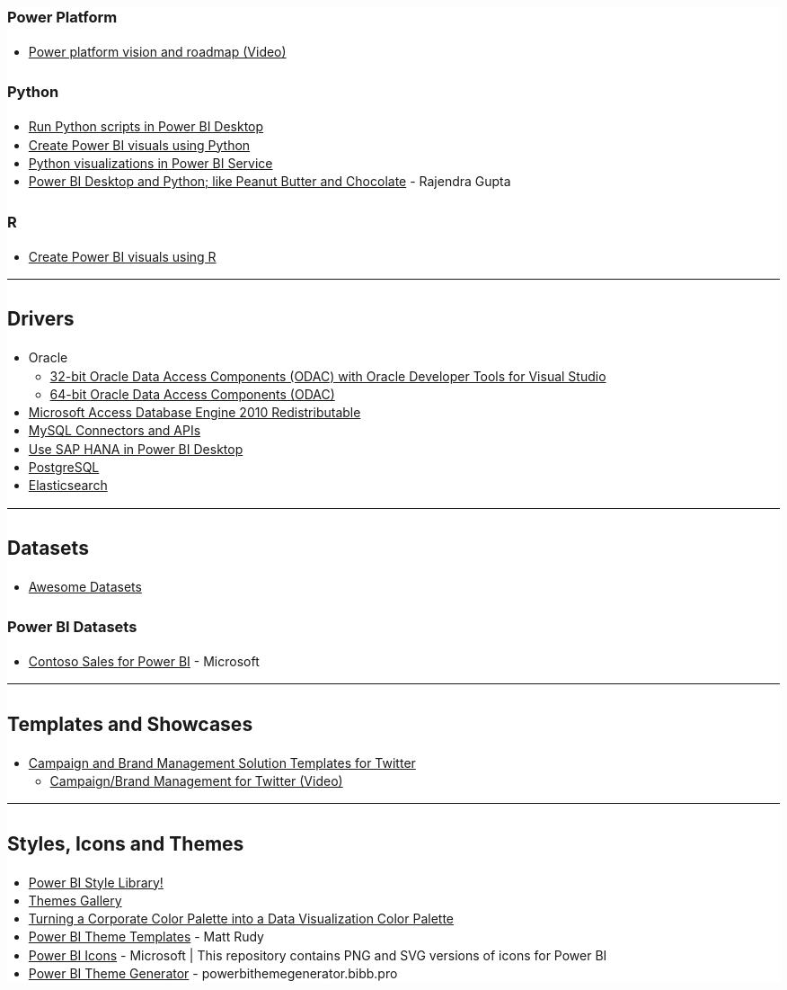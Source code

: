### Power Platform
* [Power platform vision and roadmap (Video)](https://www.youtube.com/watch?v=mN7xnqvdqRA)

### Python
* [Run Python scripts in Power BI Desktop](https://docs.microsoft.com/en-us/power-bi/desktop-python-scripts)
* [Create Power BI visuals using Python](https://docs.microsoft.com/en-us/power-bi/desktop-python-visuals)
* [Python visualizations in Power BI Service](https://powerbi.microsoft.com/en-us/blog/python-visualizations-in-power-bi-service/)
* [Power BI Desktop and Python; like Peanut Butter and Chocolate](https://www.sqlshack.com/power-bi-desktop-and-python-like-peanut-butter-and-chocolate/) - Rajendra Gupta

### R
* [Create Power BI visuals using R](https://docs.microsoft.com/en-us/power-bi/desktop-r-visuals)



-----
## Drivers
* Oracle
    * [32-bit Oracle Data Access Components (ODAC) with Oracle Developer Tools for Visual Studio](https://www.oracle.com/technetwork/topics/dotnet/utilsoft-086879.html)
    * [64-bit Oracle Data Access Components (ODAC)](https://www.oracle.com/database/technologies/odac-downloads.html)
* [Microsoft Access Database Engine 2010 Redistributable](https://www.microsoft.com/en-US/download/details.aspx?id=13255)
* [MySQL Connectors and APIs](https://dev.mysql.com/doc/index-connectors.html)
* [Use SAP HANA in Power BI Desktop](https://docs.microsoft.com/en-us/power-bi/desktop-sap-hana)
* [PostgreSQL](https://github.com/npgsql/Npgsql/releases)
* [Elasticsearch](https://www.elastic.co/guide/en/elasticsearch/reference/current/sql-client-apps-powerbi.html)

-----
## Datasets
* [Awesome Datasets](https://github.com/NajiElKotob/Awesome-Datasets)
### Power BI Datasets
* [Contoso Sales for Power BI](https://www.microsoft.com/en-us/download/details.aspx?id=46801) - Microsoft

-----
## Templates and Showcases
* [Campaign and Brand Management Solution Templates for Twitter](https://app.powerbi.com/view?r=eyJrIjoiODFkOGZhOTctZjQ2OC00NGFiLThmZTAtOTAwOTk2NjYyNzQzIiwidCI6IjA4YTBiODI0LTU2ZjktNDk4My1hYzhhLTNmZDM3M2Y2ODQ2NiIsImMiOjF9)
    * [Campaign/Brand Management for Twitter (Video)](https://www.youtube.com/watch?v=c3POKgojksw)
    
-----
## Styles, Icons and Themes
* [Power BI Style Library!](http://pbiux.azurewebsites.net)
* [Themes Gallery](http://bit.ly/PowerBI-ThemeGallery)
* [Turning a Corporate Color Palette into a Data Visualization Color Palette](https://www.sqlservercentral.com/blogs/turning-a-corporate-color-palette-into-a-data-visualization-color-palette)
* [Power BI Theme Templates](https://github.com/MattRudy/PowerBI-ThemeTemplates) - Matt Rudy
* [Power BI Icons](https://github.com/microsoft/PowerBI-Icons) - Microsoft | This repository contains PNG and SVG versions of icons for Power BI
* [Power BI Theme Generator](https://powerbithemegenerator.bibb.pro/) - powerbithemegenerator.bibb.pro
  